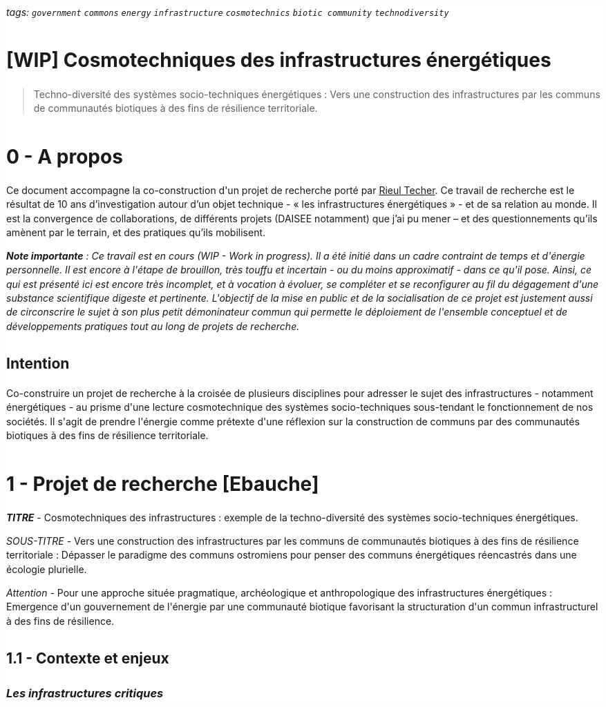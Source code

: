 ###### tags: `government` `commons` `energy` `infrastructure` `cosmotechnics` `biotic community` `technodiversity`

[WIP] Cosmotechniques des infrastructures énergétiques
===

> Techno-diversité des systèmes socio-techniques énergétiques : Vers une construction des infrastructures par les communs de communautés biotiques à des fins de résilience territoriale.

# 0 - A propos

Ce document accompagne la co-construction d'un projet de recherche porté par [Rieul Techer](https://linkedin.com/in/rieultecher). Ce travail de recherche est le résultat de 10 ans d’investigation autour d’un objet technique - « les infrastructures énergétiques » - et de sa relation au monde. Il est la convergence de collaborations, de différents projets (DAISEE notamment) que j’ai pu mener – et des questionnements qu’ils amènent par le terrain, et des pratiques qu’ils mobilisent. 

_**Note importante** : Ce travail est en cours (_WIP - Work in progress_). Il a été initié dans un cadre contraint de temps et d'énergie personnelle. Il est encore à l'étape de brouillon, très touffu et incertain - ou du moins approximatif - dans ce qu'il pose. Ainsi, ce qui est présenté ici est encore très incomplet, et à vocation à évoluer, se compléter et se reconfigurer au fil du dégagement d'une substance scientifique digeste et pertinente. L'objectif de la mise en public et de la socialisation de ce projet est justement aussi de circonscrire le sujet à son plus petit démoninateur commun qui permette le déploiement de l'ensemble conceptuel et de développements pratiques tout au long de projets de recherche._

## Intention

Co-construire un projet de recherche à la croisée de plusieurs disciplines pour adresser le sujet des infrastructures - notamment énergétiques - au prisme d'une lecture cosmotechnique des systèmes socio-techniques sous-tendant le fonctionnement de nos sociétés. Il s'agit de prendre l'énergie comme prétexte d'une réflexion sur la construction de communs par des communautés biotiques à des fins de résilience territoriale. 

# 1 - Projet de recherche [Ebauche]

**_TITRE_** - Cosmotechniques des infrastructures : exemple de la techno-diversité des systèmes socio-techniques énergétiques. 

_SOUS-TITRE_ - Vers une construction des infrastructures par les communs de communautés biotiques à des fins de résilience territoriale : Dépasser le paradigme des communs ostromiens pour penser des communs énergétiques réencastrés dans une écologie plurielle.

_Attention_ - Pour une approche située pragmatique, archéologique et anthropologique des infrastructures énergétiques : Emergence d'un gouvernement de l'énergie par une communauté biotique favorisant la structuration d'un commun infrastructurel à des fins de résilience.

## 1.1 - Contexte et enjeux

### _Les infrastructures critiques_


[reference]: reference-list.md
[Saucisse, Énergies Renouvelables & Transition Énergétique]: article_energy-saucisse-transition.md
[Energy citizen governed governed data platform]: research-projet_energy-cgdp.md.md